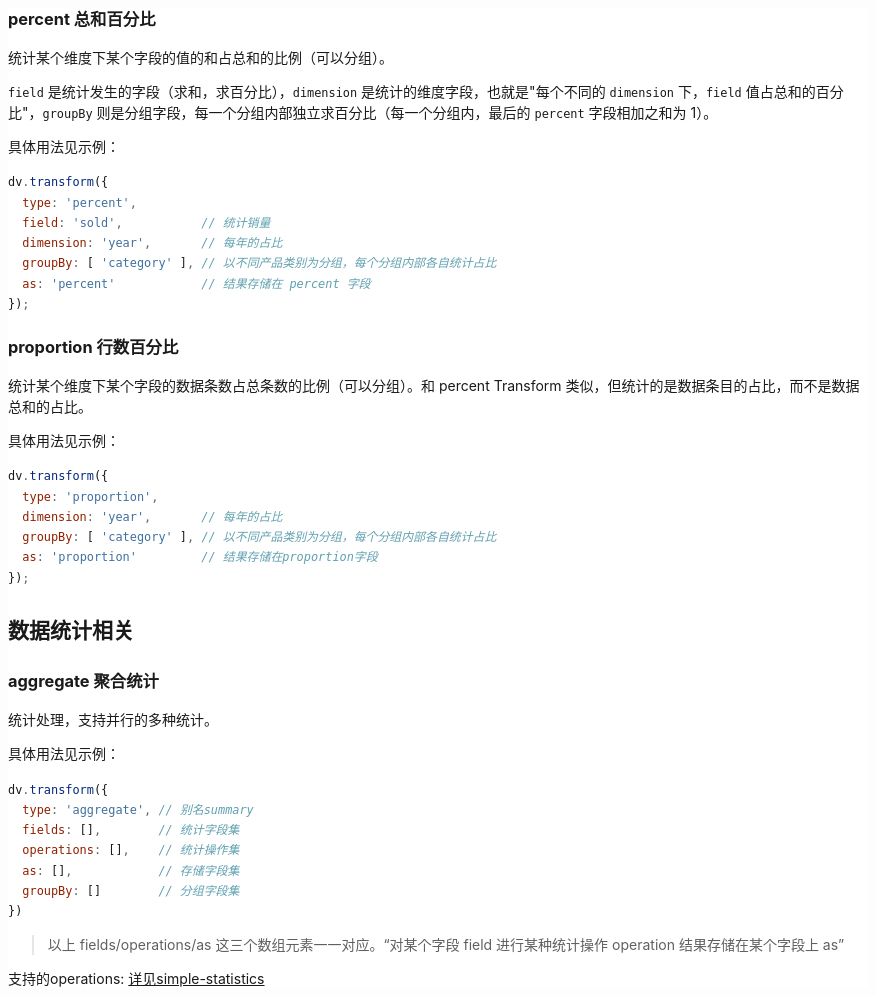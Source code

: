 ### percent 总和百分比

统计某个维度下某个字段的值的和占总和的比例（可以分组）。

`field` 是统计发生的字段（求和，求百分比），`dimension` 是统计的维度字段，也就是"每个不同的 `dimension` 下，`field` 值占总和的百分比"，`groupBy` 则是分组字段，每一个分组内部独立求百分比（每一个分组内，最后的 `percent` 字段相加之和为 1）。

具体用法见示例：

```js
dv.transform({
  type: 'percent',
  field: 'sold',           // 统计销量
  dimension: 'year',       // 每年的占比
  groupBy: [ 'category' ], // 以不同产品类别为分组，每个分组内部各自统计占比
  as: 'percent'            // 结果存储在 percent 字段
});
```

### proportion 行数百分比

统计某个维度下某个字段的数据条数占总条数的比例（可以分组）。和 percent Transform 类似，但统计的是数据条目的占比，而不是数据总和的占比。

具体用法见示例：

```js
dv.transform({
  type: 'proportion',
  dimension: 'year',       // 每年的占比
  groupBy: [ 'category' ], // 以不同产品类别为分组，每个分组内部各自统计占比
  as: 'proportion'         // 结果存储在proportion字段
});
```

## 数据统计相关

### aggregate 聚合统计

统计处理，支持并行的多种统计。

具体用法见示例：

```js
dv.transform({
  type: 'aggregate', // 别名summary
  fields: [],        // 统计字段集
  operations: [],    // 统计操作集
  as: [],            // 存储字段集
  groupBy: []        // 分组字段集
})
```

> 以上 fields/operations/as 这三个数组元素一一对应。“对某个字段 field 进行某种统计操作 operation 结果存储在某个字段上 as”

支持的operations: [详见simple-statistics](https://simplestatistics.org/)
